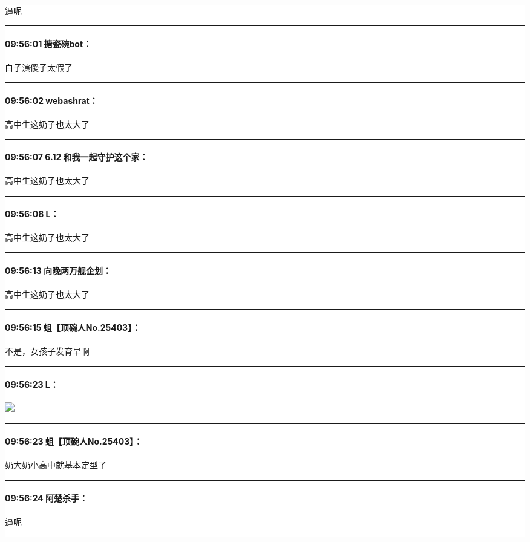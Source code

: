 逼呢

*****

#### 09:56:01  搪瓷碗bot：

白子演傻子太假了

*****

#### 09:56:02  webashrat：

高中生这奶子也太大了

*****

#### 09:56:07  6.12 和我一起守护这个家：

高中生这奶子也太大了

*****

#### 09:56:08  L：

高中生这奶子也太大了

*****

#### 09:56:13  向晚两万舰企划：

高中生这奶子也太大了

*****

#### 09:56:15  蛆【顶碗人No.25403】：

不是，女孩子发育早啊

*****

#### 09:56:23  L：

![](http://gchat.qpic.cn/gchatpic_new/307176905/614391357-2479694310-9A2E4410CCD3DBFD4B804740E81C3089/0?term=2")

*****

#### 09:56:23  蛆【顶碗人No.25403】：

奶大奶小高中就基本定型了

*****

#### 09:56:24  阿楚杀手：

逼呢

*****
